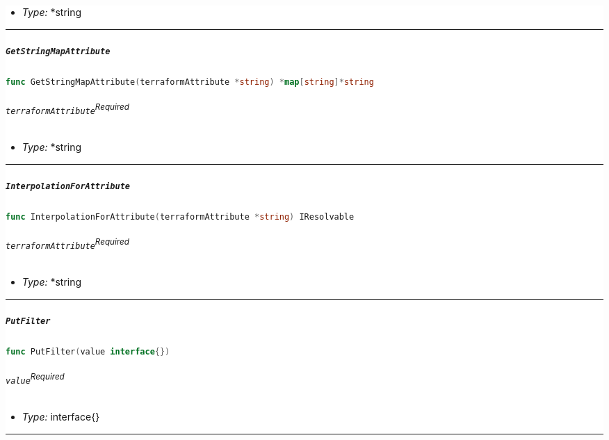 - *Type:* *string

---

##### `GetStringMapAttribute` <a name="GetStringMapAttribute" id="rhizo-co-terraform-provider-oci.dataOciLicenseManagerLicenseRecords.DataOciLicenseManagerLicenseRecords.getStringMapAttribute"></a>

```go
func GetStringMapAttribute(terraformAttribute *string) *map[string]*string
```

###### `terraformAttribute`<sup>Required</sup> <a name="terraformAttribute" id="rhizo-co-terraform-provider-oci.dataOciLicenseManagerLicenseRecords.DataOciLicenseManagerLicenseRecords.getStringMapAttribute.parameter.terraformAttribute"></a>

- *Type:* *string

---

##### `InterpolationForAttribute` <a name="InterpolationForAttribute" id="rhizo-co-terraform-provider-oci.dataOciLicenseManagerLicenseRecords.DataOciLicenseManagerLicenseRecords.interpolationForAttribute"></a>

```go
func InterpolationForAttribute(terraformAttribute *string) IResolvable
```

###### `terraformAttribute`<sup>Required</sup> <a name="terraformAttribute" id="rhizo-co-terraform-provider-oci.dataOciLicenseManagerLicenseRecords.DataOciLicenseManagerLicenseRecords.interpolationForAttribute.parameter.terraformAttribute"></a>

- *Type:* *string

---

##### `PutFilter` <a name="PutFilter" id="rhizo-co-terraform-provider-oci.dataOciLicenseManagerLicenseRecords.DataOciLicenseManagerLicenseRecords.putFilter"></a>

```go
func PutFilter(value interface{})
```

###### `value`<sup>Required</sup> <a name="value" id="rhizo-co-terraform-provider-oci.dataOciLicenseManagerLicenseRecords.DataOciLicenseManagerLicenseRecords.putFilter.parameter.value"></a>

- *Type:* interface{}

---